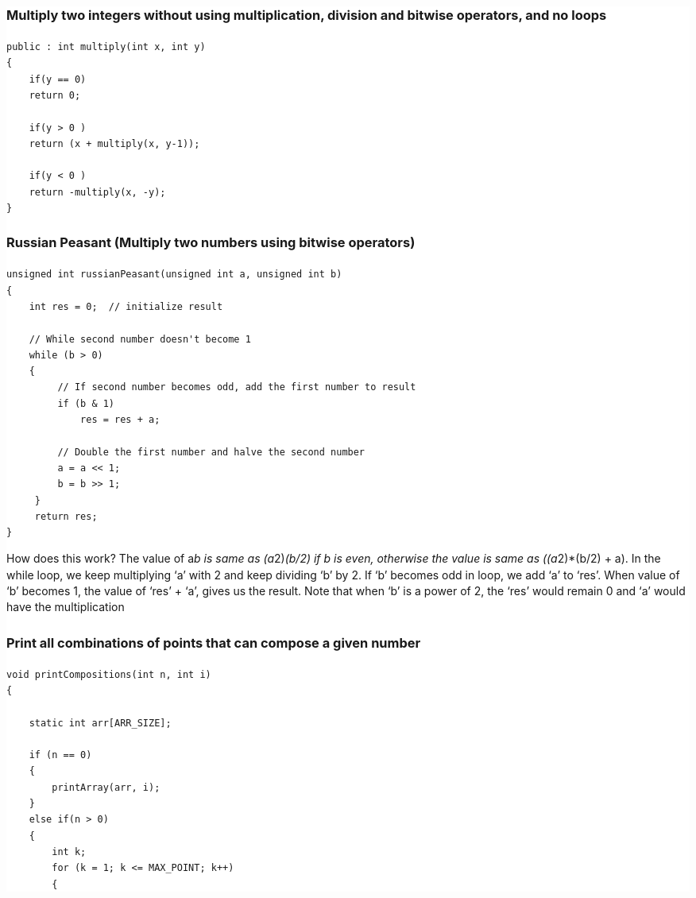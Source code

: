 ### Multiply two integers without using multiplication, division and bitwise operators, and no loops

```
public : int multiply(int x, int y) 
{ 
    if(y == 0) 
    return 0; 
  
    if(y > 0 ) 
    return (x + multiply(x, y-1)); 
  
    if(y < 0 ) 
    return -multiply(x, -y); 
}
```

### Russian Peasant (Multiply two numbers using bitwise operators)

```
unsigned int russianPeasant(unsigned int a, unsigned int b) 
{ 
    int res = 0;  // initialize result 
  
    // While second number doesn't become 1 
    while (b > 0) 
    { 
         // If second number becomes odd, add the first number to result 
         if (b & 1) 
             res = res + a; 
  
         // Double the first number and halve the second number 
         a = a << 1; 
         b = b >> 1; 
     } 
     return res; 
} 
```

How does this work?
The value of a*b is same as (a*2)*(b/2) if b is even, otherwise the value is same as ((a*2)*(b/2) + a). In the while loop, we keep multiplying ‘a’ with 2 and keep dividing ‘b’ by 2. If ‘b’ becomes odd in loop, we add ‘a’ to ‘res’. When value of ‘b’ becomes 1, the value of ‘res’ + ‘a’, gives us the result.
Note that when ‘b’ is a power of 2, the ‘res’ would remain 0 and ‘a’ would have the multiplication


### Print all combinations of points that can compose a given number

```
void printCompositions(int n, int i)  
{  
  
    static int arr[ARR_SIZE];  
      
    if (n == 0)  
    {  
        printArray(arr, i);  
    }  
    else if(n > 0)  
    {  
        int k;  
        for (k = 1; k <= MAX_POINT; k++)  
        {  
```